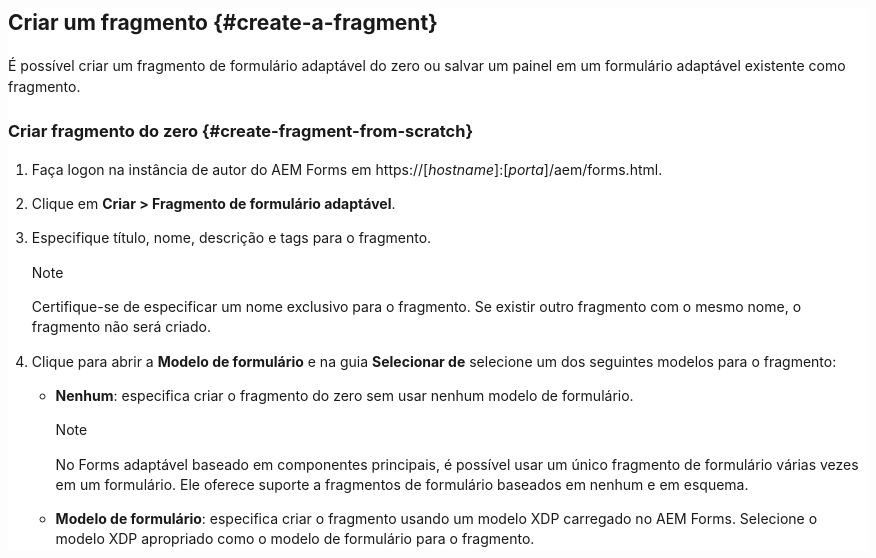 ## Criar um fragmento {#create-a-fragment}

É possível criar um fragmento de formulário adaptável do zero ou salvar um painel em um formulário adaptável existente como fragmento.

### Criar fragmento do zero {#create-fragment-from-scratch}

1. Faça logon na instância de autor do AEM Forms em https://[*hostname*]:[*porta*]/aem/forms.html.
1. Clique em **Criar > Fragmento de formulário adaptável**.
1. Especifique título, nome, descrição e tags para o fragmento.

   >[!NOTE]
   >
   >Certifique-se de especificar um nome exclusivo para o fragmento. Se existir outro fragmento com o mesmo nome, o fragmento não será criado.

1. Clique para abrir a **Modelo de formulário** e na guia **Selecionar de** selecione um dos seguintes modelos para o fragmento:

   * **Nenhum**: especifica criar o fragmento do zero sem usar nenhum modelo de formulário.

     >[!NOTE]
     >
     > No Forms adaptável baseado em componentes principais, é possível usar um único fragmento de formulário várias vezes em um formulário. Ele oferece suporte a fragmentos de formulário baseados em nenhum e em esquema.

   * **Modelo de formulário**: especifica criar o fragmento usando um modelo XDP carregado no AEM Forms. Selecione o modelo XDP apropriado como o modelo de formulário para o fragmento.
